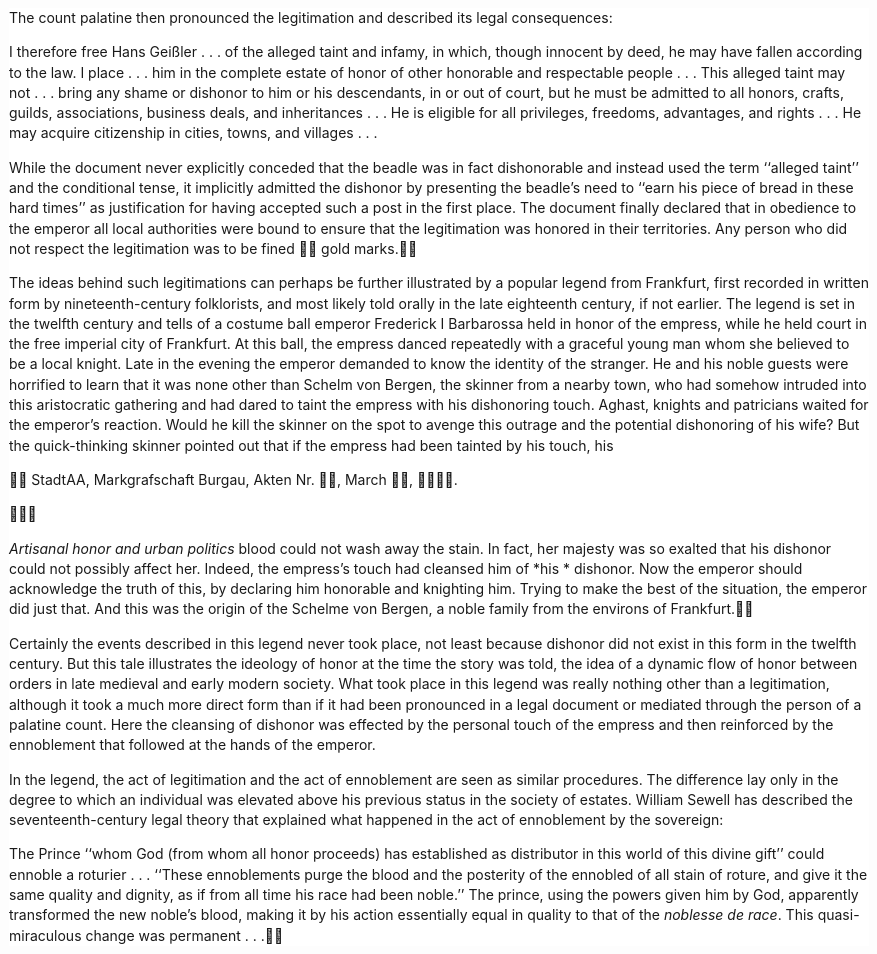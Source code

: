 The count palatine then pronounced the legitimation and described its legal consequences:

I therefore free Hans Geißler . . . of the alleged taint and infamy, in which, though innocent by deed, he may have fallen according to the law. I place . . . him in the complete estate of honor of other honorable and respectable people . . . This alleged taint may not . . . bring any shame or dishonor to him or his descendants, in or out of court, but he must be admitted to all honors, crafts, guilds, associations, business deals, and inheritances . . . He is eligible for all privileges, freedoms, advantages, and rights . . . He may acquire citizenship in cities, towns, and villages . . . 

While the document never explicitly conceded that the beadle was in fact dishonorable and instead used the term ‘‘alleged taint’’ and the conditional tense, it implicitly admitted the dishonor by presenting the beadle’s need to ‘‘earn his piece of bread in these hard times’’ as justification for having accepted such a post in the first place. The document finally declared that in obedience to the emperor all local authorities were bound to ensure that the legitimation was honored in their territories. Any person who did not respect the legitimation was to be fined  gold marks.

The ideas behind such legitimations can perhaps be further illustrated by a popular legend from Frankfurt, first recorded in written form by nineteenth-century folklorists, and most likely told orally in the late eighteenth century, if not earlier. The legend is set in the twelfth century and tells of a costume ball emperor Frederick I Barbarossa held in honor of the empress, while he held court in the free imperial city of Frankfurt. At this ball, the empress danced repeatedly with a graceful young man whom she believed to be a local knight. Late in the evening the emperor demanded to know the identity of the stranger. He and his noble guests were horrified to learn that it was none other than Schelm von Bergen, the skinner from a nearby town, who had somehow intruded into this aristocratic gathering and had dared to taint the empress with his dishonoring touch. Aghast, knights and patricians waited for the emperor’s reaction. Would he kill the skinner on the spot to avenge this outrage and the potential dishonoring of his wife? But the quick-thinking skinner pointed out that if the empress had been tainted by his touch, his

 StadtAA, Markgrafschaft Burgau, Akten Nr. , March , . 



*Artisanal honor and urban politics* blood could not wash away the stain. In fact, her majesty was so exalted that his dishonor could not possibly affect her. Indeed, the empress’s touch had cleansed him of *his * dishonor. Now the emperor should acknowledge the truth of this, by declaring him honorable and knighting him. Trying to make the best of the situation, the emperor did just that. And this was the origin of the Schelme von Bergen, a noble family from the environs of Frankfurt.

Certainly the events described in this legend never took place, not least because dishonor did not exist in this form in the twelfth century. But this tale illustrates the ideology of honor at the time the story was told, the idea of a dynamic flow of honor between orders in late medieval and early modern society. What took place in this legend was really nothing other than a legitimation, although it took a much more direct form than if it had been pronounced in a legal document or mediated through the person of a palatine count. Here the cleansing of dishonor was effected by the personal touch of the empress and then reinforced by the ennoblement that followed at the hands of the emperor. 

In the legend, the act of legitimation and the act of ennoblement are seen as similar procedures. The difference lay only in the degree to which an individual was elevated above his previous status in the society of estates. William Sewell has described the seventeenth-century legal theory that explained what happened in the act of ennoblement by the sovereign:

The Prince ‘‘whom God \(from whom all honor proceeds\) has established as distributor in this world of this divine gift’’ could ennoble a roturier . . . ‘‘These ennoblements purge the blood and the posterity of the ennobled of all stain of roture, and give it the same quality and dignity, as if from all time his race had been noble.’’ The prince, using the powers given him by God, apparently transformed the new noble’s blood, making it by his action essentially equal in quality to that of the *noblesse de race*. This quasi-miraculous change was permanent . . .
